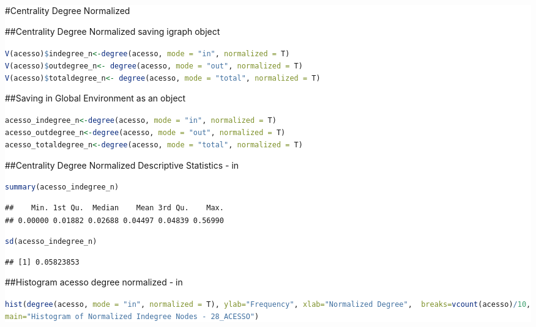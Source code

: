 #Centrality Degree Normalized

##Centrality Degree Normalized saving igraph object

```r
V(acesso)$indegree_n<-degree(acesso, mode = "in", normalized = T)
V(acesso)$outdegree_n<- degree(acesso, mode = "out", normalized = T)
V(acesso)$totaldegree_n<- degree(acesso, mode = "total", normalized = T)
```
##Saving in Global Environment as an object

```r
acesso_indegree_n<-degree(acesso, mode = "in", normalized = T)
acesso_outdegree_n<-degree(acesso, mode = "out", normalized = T)
acesso_totaldegree_n<-degree(acesso, mode = "total", normalized = T)
```
##Centrality Degree Normalized Descriptive Statistics - in

```r
summary(acesso_indegree_n)
```

```
##    Min. 1st Qu.  Median    Mean 3rd Qu.    Max. 
## 0.00000 0.01882 0.02688 0.04497 0.04839 0.56990
```

```r
sd(acesso_indegree_n)
```

```
## [1] 0.05823853
```
##Histogram acesso degree normalized - in

```r
hist(degree(acesso, mode = "in", normalized = T), ylab="Frequency", xlab="Normalized Degree",  breaks=vcount(acesso)/10, main="Histogram of Normalized Indegree Nodes - 28_ACESSO")
```
